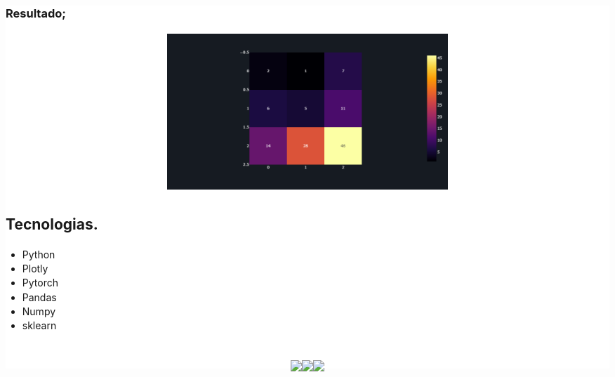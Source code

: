 

### Resultado;
<p align="center">
<img src="img/newplot (12).png" width=400>
</p>


## Tecnologias.

- Python
- Plotly
- Pytorch
- Pandas
- Numpy
- sklearn

<br>
<h>
<p align='center'>
<div style="width: 50%; height: 2px; display: flex; justify-content: center; align-items: center; margin: 0 auto;">
    <a href="https://github.com/ViniciusSilveiraCampos" target="_blank"><img src="https://img.shields.io/badge/GitHub-100000?style=for-the-badge&logo=github&logoColor=white" target="_blank"></a>
    <a href="https://www.linkedin.com/in/vinicius-silveira-campos/" target="_blank"><img src="https://img.shields.io/badge/-LinkedIn-%230077B5?style=for-the-badge&logo=linkedin&logoColor=white" target="_blank" width=></a> 
    <a href="mailto:vinicius.silveira.campos@gmail.com" target="_blank"><img src="https://img.shields.io/badge/Gmail-D14836?style=for-the-badge&logo=gmail&logoColor=white" target="_blank"></a>
</div>
</p>